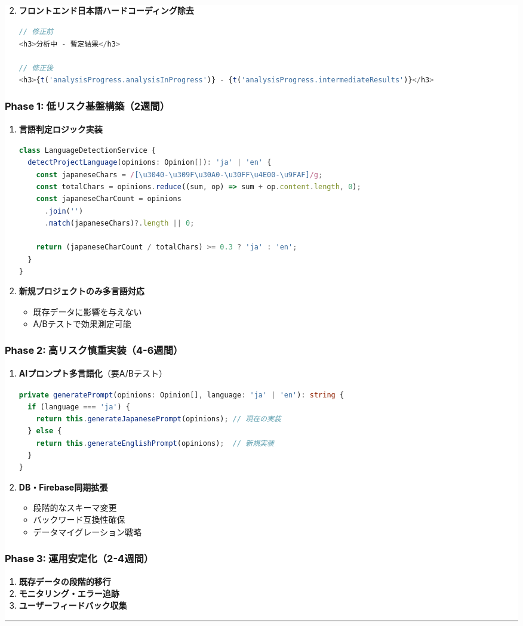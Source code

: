 2. **フロントエンド日本語ハードコーディング除去**
   ```typescript
   // 修正前
   <h3>分析中 - 暫定結果</h3>
   
   // 修正後
   <h3>{t('analysisProgress.analysisInProgress')} - {t('analysisProgress.intermediateResults')}</h3>
   ```

### **Phase 1: 低リスク基盤構築**（2週間）
1. **言語判定ロジック実装**
   ```typescript
   class LanguageDetectionService {
     detectProjectLanguage(opinions: Opinion[]): 'ja' | 'en' {
       const japaneseChars = /[\u3040-\u309F\u30A0-\u30FF\u4E00-\u9FAF]/g;
       const totalChars = opinions.reduce((sum, op) => sum + op.content.length, 0);
       const japaneseCharCount = opinions
         .join('')
         .match(japaneseChars)?.length || 0;
       
       return (japaneseCharCount / totalChars) >= 0.3 ? 'ja' : 'en';
     }
   }
   ```

2. **新規プロジェクトのみ多言語対応**
   - 既存データに影響を与えない
   - A/Bテストで効果測定可能

### **Phase 2: 高リスク慎重実装**（4-6週間）
1. **AIプロンプト多言語化**（要A/Bテスト）
   ```typescript
   private generatePrompt(opinions: Opinion[], language: 'ja' | 'en'): string {
     if (language === 'ja') {
       return this.generateJapanesePrompt(opinions); // 現在の実装
     } else {
       return this.generateEnglishPrompt(opinions);  // 新規実装
     }
   }
   ```

2. **DB・Firebase同期拡張**
   - 段階的なスキーマ変更
   - バックワード互換性確保
   - データマイグレーション戦略

### **Phase 3: 運用安定化**（2-4週間）
1. **既存データの段階的移行**
2. **モニタリング・エラー追跡**
3. **ユーザーフィードバック収集**

---
